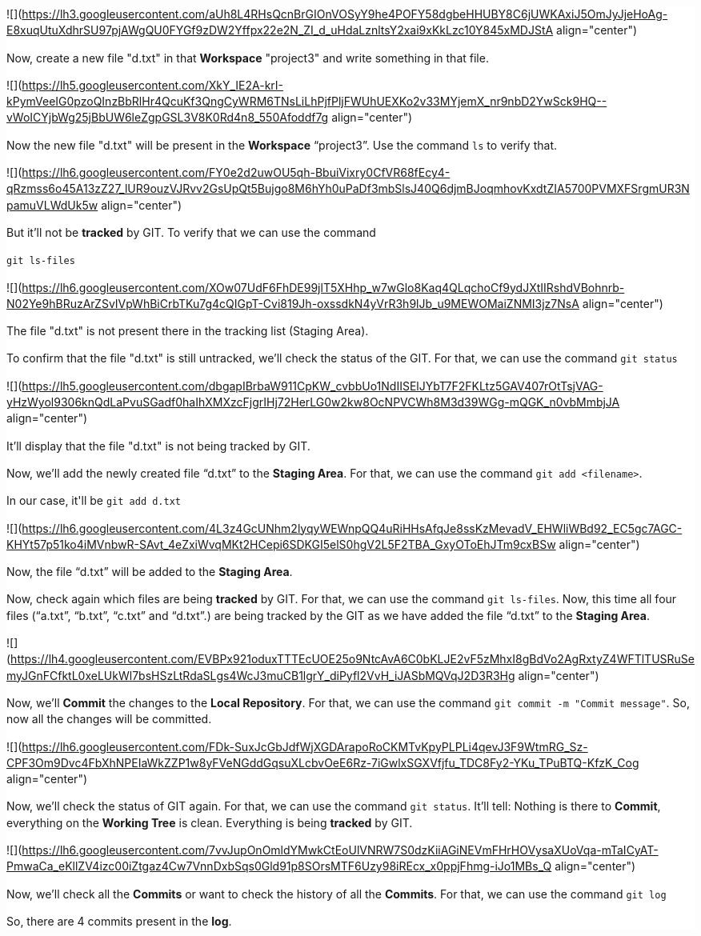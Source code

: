 ![](https://lh3.googleusercontent.com/aUh8L4RHsQcnBrGIOnVOSyY9he4POFY58dgbeHHUBY8C6jUWKAxiJ5OmJyJjeHoAg-E8xuqUtuXdhrSU97pjAWgQU0FYGf9zDW2Yffpx22e2N_ZI_d_uHdaLznltsY2xai9xKkLzc10Y845xMDJStA align="center")

Now, create a new file "d.txt" in that **Workspace** "project3" and write something in that file.

![](https://lh5.googleusercontent.com/XkY_IE2A-krI-kPymVeeIG0pzoQInzBbRlHr4QcuKf3QngCyWRM6TNsLiLhPjfPljFWUhUEXKo2v33MYjemX_nr9nbD2YwSck9HQ--vWoICYjbWg25jBbUW6leZgpGSL3V8K0Rd4n8_550Afoddf7g align="center")

Now the new file "d.txt" will be present in the **Workspace** “project3”. Use the command `ls` to verify that.

![](https://lh6.googleusercontent.com/FY0e2d2uwOU5qh-BbuiVixry0CfVR68fEcy4-qRzmss6o45A13zZ27_lUR9ouzVJRvv2GsUpQt5Bujgo8M6hYh0uPaDf3mbSlsJ40Q6djmBJoqmhovKxdtZIA5700PVMXFSrgmUR3NpamuVLWdUk5w align="center")

But it’ll not be **tracked** by GIT. To verify that we can use the command

`git ls-files`

![](https://lh6.googleusercontent.com/XOw07UdF6FhDE99jlT5XHhp_w7wGlo8Kaq4QLqchoCf9ydJXtIIRshdVBohnrb-N02Ye9hBRuzArZSvIVpWhBiCrbTKu7g4cQIGpT-Cvi819Jh-oxssdkN4yVrR3h9lJb_u9MEWOMaiZNMI3jz7NsA align="center")

The file "d.txt" is not present there in the tracking list (Staging Area).

To confirm that the file "d.txt" is still untracked, we’ll check the status of the GIT. For that, we can use the command `git status`

![](https://lh5.googleusercontent.com/dbgapIBrbaW911CpKW_cvbbUo1NdIISElJYbT7F2FKLtz5GAV407rOtTsjVAG-yHzWyol9306knQdLaPvuSGadf0haIhXMXzcFjgrIHj72HerLG0w2kw8OcNPVCWh8M3d39WGg-mQGK_n0vbMmbjJA align="center")

It’ll display that the file "d.txt" is not being tracked by GIT.

Now, we’ll add the newly created file “d.txt” to the **Staging Area**. For that, we can use the command `git add <filename>`.

In our case, it'll be `git add d.txt`

![](https://lh6.googleusercontent.com/4L3z4GcUNhm2lyqyWEWnpQQ4uRiHHsAfqJe8ssKzMevadV_EHWliWBd92_EC5gc7AGC-KHYt57p51ko4iMVnbwR-SAvt_4eZxiWvqMKt2HCepi6SDKGI5elS0hgV2L5F2TBA_GxyOToEhJTm9cxBSw align="center")

Now, the file “d.txt” will be added to the **Staging Area**.

Now, check again which files are being **tracked** by GIT. For that, we can use the command `git ls-files`. Now, this time all four files (“a.txt”, “b.txt”, “c.txt” and “d.txt”.) are being tracked by the GIT as we have added the file “d.txt” to the **Staging Area**.

![](https://lh4.googleusercontent.com/EVBPx921oduxTTTEcUOE25o9NtcAvA6C0bKLJE2vF5zMhxI8gBdVo2AgRxtyZ4WFTlTUSRuSemyJGnFCfktL0xeLUkWl7bsHSzLtRdaSLgs4WcJ3muCB1lgrY_diPyfl2VvH_iJASbMQVqJ2D3R3Hg align="center")

Now, we’ll **Commit** the changes to the **Local Repository**. For that, we can use the command `git commit -m "Commit message"`. So, now all the changes will be committed.

![](https://lh6.googleusercontent.com/FDk-SuxJcGbJdfWjXGDArapoRoCKMTvKpyPLPLi4qevJ3F9WtmRG_Sz-CPF3Om9Dvc4FbXhNPEIaWkZZP1w8yFVeNGddGqsuXLcbvOeE6Rz-7iGwlxSGXVfjfu_TDC8Fy2-YKu_TPuBTQ-KfzK_Cog align="center")

Now, we’ll check the status of GIT again. For that, we can use the command `git status`. It’ll tell: Nothing is there to **Commit**, everything on the **Working Tree** is clean. Everything is being **tracked** by GIT.

![](https://lh6.googleusercontent.com/7vvJupOnOmldYMwkCtEoUlVNRW7S0dzKiiAGiNEVmFHrHOVysaXUoVqa-mTaICyAT-PmwaCa_eKllZV4izc00iZtgaz4Cw7VnnDxbSqs0Gld91p8SOrsMTF6Uzy98iREcx_x0ppjFhmg-iJo1MBs_Q align="center")

Now, we’ll check all the **Commits** or want to check the history of all the **Commits**. For that, we can use the command `git log`

So, there are 4 commits present in the **log**.
